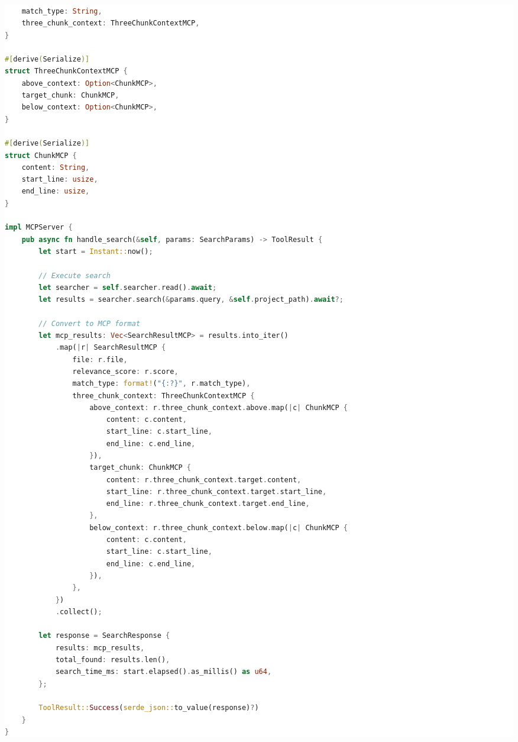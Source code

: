 ```rust
    match_type: String,
    three_chunk_context: ThreeChunkContextMCP,
}

#[derive(Serialize)]
struct ThreeChunkContextMCP {
    above_context: Option<ChunkMCP>,
    target_chunk: ChunkMCP,
    below_context: Option<ChunkMCP>,
}

#[derive(Serialize)]
struct ChunkMCP {
    content: String,
    start_line: usize,
    end_line: usize,
}

impl MCPServer {
    pub async fn handle_search(&self, params: SearchParams) -> ToolResult {
        let start = Instant::now();
        
        // Execute search
        let searcher = self.searcher.read().await;
        let results = searcher.search(&params.query, &self.project_path).await?;
        
        // Convert to MCP format
        let mcp_results: Vec<SearchResultMCP> = results.into_iter()
            .map(|r| SearchResultMCP {
                file: r.file,
                relevance_score: r.score,
                match_type: format!("{:?}", r.match_type),
                three_chunk_context: ThreeChunkContextMCP {
                    above_context: r.three_chunk_context.above.map(|c| ChunkMCP {
                        content: c.content,
                        start_line: c.start_line,
                        end_line: c.end_line,
                    }),
                    target_chunk: ChunkMCP {
                        content: r.three_chunk_context.target.content,
                        start_line: r.three_chunk_context.target.start_line,
                        end_line: r.three_chunk_context.target.end_line,
                    },
                    below_context: r.three_chunk_context.below.map(|c| ChunkMCP {
                        content: c.content,
                        start_line: c.start_line,
                        end_line: c.end_line,
                    }),
                },
            })
            .collect();
        
        let response = SearchResponse {
            results: mcp_results,
            total_found: results.len(),
            search_time_ms: start.elapsed().as_millis() as u64,
        };
        
        ToolResult::Success(serde_json::to_value(response)?)
    }
}
```
